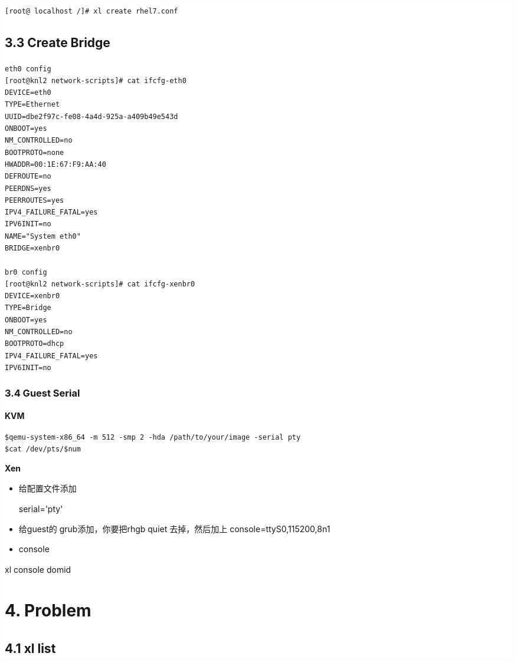 	[root@ localhost /]# xl create rhel7.conf

## 3.3 Create Bridge ##

	eth0 config
	[root@knl2 network-scripts]# cat ifcfg-eth0
	DEVICE=eth0
	TYPE=Ethernet
	UUID=dbe2f97c-fe08-4a4d-925a-a409b49e543d
	ONBOOT=yes
	NM_CONTROLLED=no
	BOOTPROTO=none
	HWADDR=00:1E:67:F9:AA:40
	DEFROUTE=no
	PEERDNS=yes
	PEERROUTES=yes
	IPV4_FAILURE_FATAL=yes
	IPV6INIT=no
	NAME="System eth0"
	BRIDGE=xenbr0
	
	br0 config
	[root@knl2 network-scripts]# cat ifcfg-xenbr0
	DEVICE=xenbr0
	TYPE=Bridge
	ONBOOT=yes
	NM_CONTROLLED=no
	BOOTPROTO=dhcp
	IPV4_FAILURE_FATAL=yes
	IPV6INIT=no

### 3.4 Guest Serial ###
**KVM** 

	$qemu-system-x86_64 -m 512 -smp 2 -hda /path/to/your/image -serial pty
	$cat /dev/pts/$num

**Xen**

- 给配置文件添加
	
	serial='pty'

- 给guest的 grub添加，你要把rhgb quiet 去掉，然后加上 console=ttyS0,115200,8n1  

- console
	
xl console domid

# 4. Problem #
## 4.1 xl list ##
